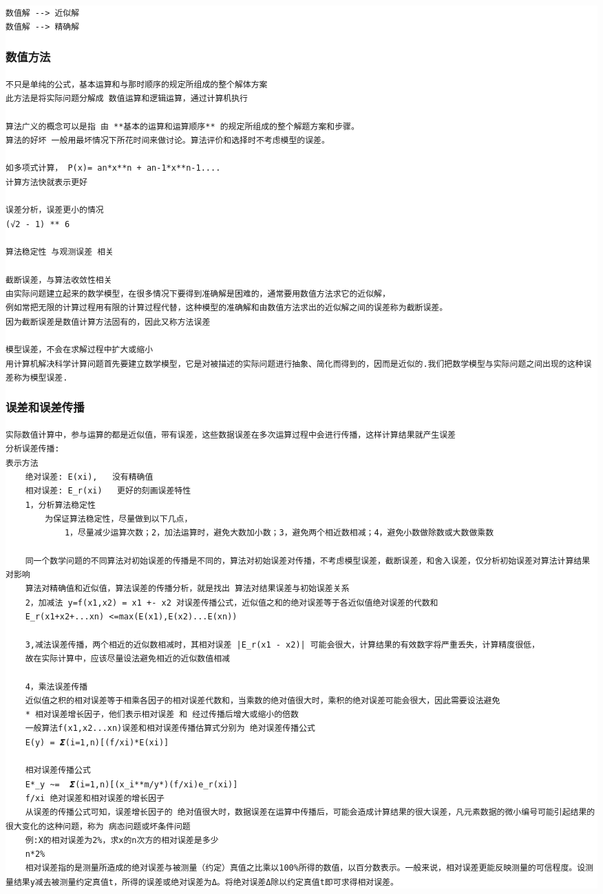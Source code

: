     数值解 --> 近似解
    数值解 --> 精确解
    
### 数值方法
    不只是单纯的公式，基本运算和与那时顺序的规定所组成的整个解体方案
    此方法是将实际问题分解成 数值运算和逻辑运算，通过计算机执行
    
    算法广义的概念可以是指 由 **基本的运算和运算顺序** 的规定所组成的整个解题方案和步骤。
    算法的好坏 一般用最坏情况下所花时间来做讨论。算法评价和选择时不考虑模型的误差。
     
    如多项式计算， P(x)= an*x**n + an-1*x**n-1....
    计算方法快就表示更好
    
    误差分析，误差更小的情况
    (√2 - 1) ** 6
    
    算法稳定性 与观测误差 相关
    
    截断误差，与算法收敛性相关
    由实际问题建立起来的数学模型，在很多情况下要得到准确解是困难的，通常要用数值方法求它的近似解，
    例如常把无限的计算过程用有限的计算过程代替，这种模型的准确解和由数值方法求出的近似解之间的误差称为截断误差。
    因为截断误差是数值计算方法固有的，因此又称方法误差
    
    模型误差，不会在求解过程中扩大或缩小
    用计算机解决科学计算问题首先要建立数学模型，它是对被描述的实际问题进行抽象、简化而得到的，因而是近似的.我们把数学模型与实际问题之间出现的这种误差称为模型误差.
    
### 误差和误差传播
    实际数值计算中，参与运算的都是近似值，带有误差，这些数据误差在多次运算过程中会进行传播，这样计算结果就产生误差
    分析误差传播:
    表示方法
        绝对误差: E(xi),   没有精确值
        相对误差: E_r(xi)   更好的刻画误差特性
        1，分析算法稳定性
            为保证算法稳定性，尽量做到以下几点，
                1，尽量减少运算次数；2，加法运算时，避免大数加小数；3，避免两个相近数相减；4，避免小数做除数或大数做乘数
        
        同一个数学问题的不同算法对初始误差的传播是不同的，算法对初始误差对传播，不考虑模型误差，截断误差，和舍入误差，仅分析初始误差对算法计算结果对影响
        算法对精确值和近似值，算法误差的传播分析，就是找出 算法对结果误差与初始误差关系
        2，加减法 y=f(x1,x2) = x1 +- x2 对误差传播公式，近似值之和的绝对误差等于各近似值绝对误差的代数和   
        E_r(x1+x2+...xn) <=max(E(x1),E(x2)...E(xn))
        
        3,减法误差传播，两个相近的近似数相减时，其相对误差 |E_r(x1 - x2)| 可能会很大，计算结果的有效数字将严重丢失，计算精度很低，
        故在实际计算中，应该尽量设法避免相近的近似数值相减
    
        4，乘法误差传播
        近似值之积的相对误差等于相乘各因子的相对误差代数和，当乘数的绝对值很大时，乘积的绝对误差可能会很大，因此需要设法避免
        * 相对误差增长因子，他们表示相对误差 和 经过传播后增大或缩小的倍数
        一般算法f(x1,x2...xn)误差和相对误差传播估算式分别为 绝对误差传播公式
        E(y) = 𝞢(i=1,n)[(f/xi)*E(xi)]
        
        相对误差传播公式
        E*_y ~=  𝞢(i=1,n)[(x_i**m/y*)(f/xi)e_r(xi)]
        f/xi 绝对误差和相对误差的增长因子
        从误差的传播公式可知，误差增长因子的 绝对值很大时，数据误差在运算中传播后，可能会造成计算结果的很大误差，凡元素数据的微小编号可能引起结果的很大变化的这种问题，称为 病态问题或坏条件问题
        例:X的相对误差为2%，求x的n次方的相对误差是多少
        n*2%
        相对误差指的是测量所造成的绝对误差与被测量（约定）真值之比乘以100%所得的数值，以百分数表示。一般来说，相对误差更能反映测量的可信程度。设测量结果y减去被测量约定真值t，所得的误差或绝对误差为Δ。将绝对误差Δ除以约定真值t即可求得相对误差。
